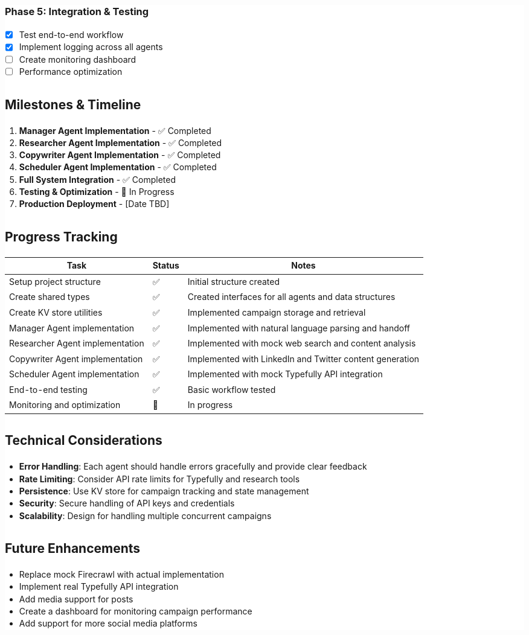 ### Phase 5: Integration & Testing
- [x] Test end-to-end workflow
- [x] Implement logging across all agents
- [ ] Create monitoring dashboard
- [ ] Performance optimization

## Milestones & Timeline
1. **Manager Agent Implementation** - ✅ Completed
2. **Researcher Agent Implementation** - ✅ Completed
3. **Copywriter Agent Implementation** - ✅ Completed
4. **Scheduler Agent Implementation** - ✅ Completed
5. **Full System Integration** - ✅ Completed
6. **Testing & Optimization** - 🔄 In Progress
7. **Production Deployment** - [Date TBD]

## Progress Tracking
| Task | Status | Notes |
|------|--------|-------|
| Setup project structure | ✅ | Initial structure created |
| Create shared types | ✅ | Created interfaces for all agents and data structures |
| Create KV store utilities | ✅ | Implemented campaign storage and retrieval |
| Manager Agent implementation | ✅ | Implemented with natural language parsing and handoff |
| Researcher Agent implementation | ✅ | Implemented with mock web search and content analysis |
| Copywriter Agent implementation | ✅ | Implemented with LinkedIn and Twitter content generation |
| Scheduler Agent implementation | ✅ | Implemented with mock Typefully API integration |
| End-to-end testing | ✅ | Basic workflow tested |
| Monitoring and optimization | 🔄 | In progress |

## Technical Considerations
- **Error Handling**: Each agent should handle errors gracefully and provide clear feedback
- **Rate Limiting**: Consider API rate limits for Typefully and research tools
- **Persistence**: Use KV store for campaign tracking and state management
- **Security**: Secure handling of API keys and credentials
- **Scalability**: Design for handling multiple concurrent campaigns

## Future Enhancements
- Replace mock Firecrawl with actual implementation
- Implement real Typefully API integration
- Add media support for posts
- Create a dashboard for monitoring campaign performance
- Add support for more social media platforms 